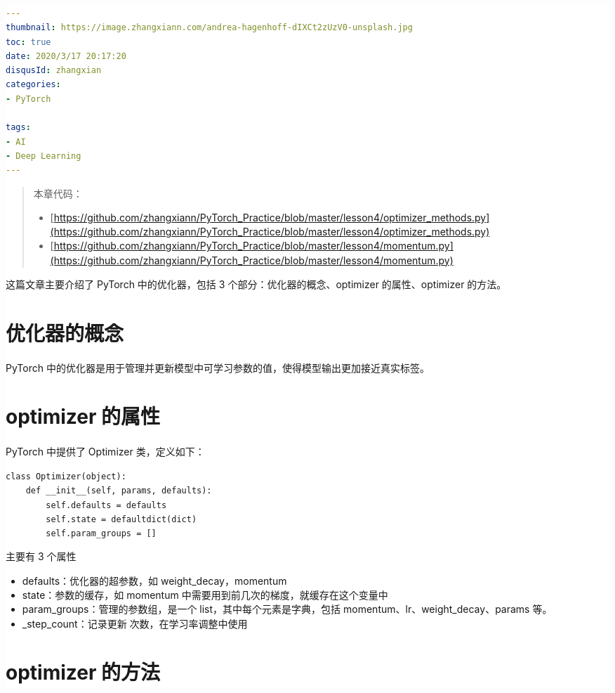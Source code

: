 ```yaml
---
thumbnail: https://image.zhangxiann.com/andrea-hagenhoff-dIXCt2zUzV0-unsplash.jpg
toc: true
date: 2020/3/17 20:17:20
disqusId: zhangxian
categories:
- PyTorch

tags:
- AI
- Deep Learning
---
```


> 本章代码：
>
> - [https://github.com/zhangxiann/PyTorch_Practice/blob/master/lesson4/optimizer_methods.py](https://github.com/zhangxiann/PyTorch_Practice/blob/master/lesson4/optimizer_methods.py)
> - [https://github.com/zhangxiann/PyTorch_Practice/blob/master/lesson4/momentum.py](https://github.com/zhangxiann/PyTorch_Practice/blob/master/lesson4/momentum.py)

这篇文章主要介绍了 PyTorch 中的优化器，包括 3 个部分：优化器的概念、optimizer 的属性、optimizer 的方法。



# 优化器的概念

PyTorch 中的优化器是用于管理并更新模型中可学习参数的值，使得模型输出更加接近真实标签。



# optimizer 的属性

PyTorch 中提供了 Optimizer 类，定义如下：

```
class Optimizer(object):
	def __init__(self, params, defaults):        
		self.defaults = defaults
        self.state = defaultdict(dict)
        self.param_groups = []
```

主要有 3 个属性

- defaults：优化器的超参数，如 weight_decay，momentum
- state：参数的缓存，如 momentum 中需要用到前几次的梯度，就缓存在这个变量中
- param_groups：管理的参数组，是一个 list，其中每个元素是字典，包括 momentum、lr、weight_decay、params 等。
- _step_count：记录更新 次数，在学习率调整中使用



# optimizer 的方法
